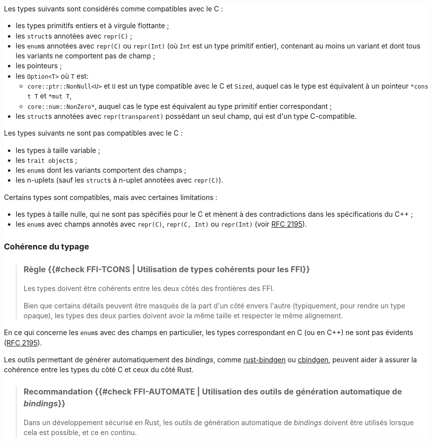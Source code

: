 Les types suivants sont considérés comme compatibles avec le C :

- les types primitifs entiers et à virgule flottante ;
- les `struct`s annotées avec `repr(C)` ;
- les `enum`s annotées avec `repr(C)` ou `repr(Int)` (où `Int` est un type
  primitif entier), contenant au moins un variant et dont tous les variants ne
  comportent pas de champ ;
- les pointeurs ;
- les `Option<T>` où `T` est:
  - `core::ptr::NonNull<U>` et `U` est un type compatible avec le C et `Sized`,
    auquel cas le type est équivalent à un pointeur `*const T` et `*mut T`,
  - `core::num::NonZero*`, auquel cas le type est équivalent au type primitif
    entier correspondant ;
- les `struct`s annotées avec `repr(transparent)` possédant un seul champ, qui
  est d'un type C-compatible.

Les types suivants ne sont pas compatibles avec le C :

- les types à taille variable ;
- les `trait object`s ;
- les `enum`s dont les variants comportent des champs ;
- les n-uplets (sauf les `struct`s à n-uplet annotées avec `repr(C)`).

Certains types sont compatibles, mais avec certaines limitations :

- les types à taille nulle, qui ne sont pas spécifiés pour le C et mènent à des
  contradictions dans les spécifications du C++ ;
- les `enum`s avec champs annotés avec `repr(C)`, `repr(C, Int)` ou `repr(Int)`
  (voir [RFC 2195]).

[RFC 2195]: https://rust-lang.github.io/rfcs/2195-really-tagged-unions.html
[Rust Reference: Type Layout]: https://doc.rust-lang.org/reference/type-layout.html

### Cohérence du typage

> ### Règle {{#check FFI-TCONS | Utilisation de types cohérents pour les FFI}}
>
> Les types doivent être cohérents entre les deux côtés des frontières des FFI.
>
> Bien que certains détails peuvent être masqués de la part d'un côté envers
> l'autre (typiquement, pour rendre un type opaque), les types des deux parties
> doivent avoir la même taille et respecter le même alignement.

En ce qui concerne les `enum`s avec des champs en particulier, les types
correspondant en C (ou en C++) ne sont pas évidents ([RFC 2195]).

Les outils permettant de générer automatiquement des *bindings*, comme
[rust-bindgen] ou [cbindgen], peuvent aider à assurer la cohérence entre les
types du côté C et ceux du côté Rust.

> ### Recommandation {{#check FFI-AUTOMATE | Utilisation des outils de génération automatique de *bindings*}}
>
> Dans un développement sécurisé en Rust, les outils de génération automatique
> de *bindings* doivent être utilisés lorsque cela est possible, et ce en
> continu.



[Rust Book: Unsafe Rust]: https://doc.rust-lang.org/book/ch19-01-unsafe-rust.html
[rust-bindgen]: https://crates.io/crates/rust-bindgen
[cbindgen]: https://crates.io/crates/cbindgen
[libc]: https://crates.io/crates/libc
[num_derive]: https://crates.io/crates/num_derive
[num_enum]: https://crates.io/crates/num_enum
[RFC 1861]: https://rust-lang.github.io/rfcs/1861-extern-types.html
[`panic-never`]: https://crates.io/crates/panic-never
[`no-panic`]: https://crates.io/crates/no-panic